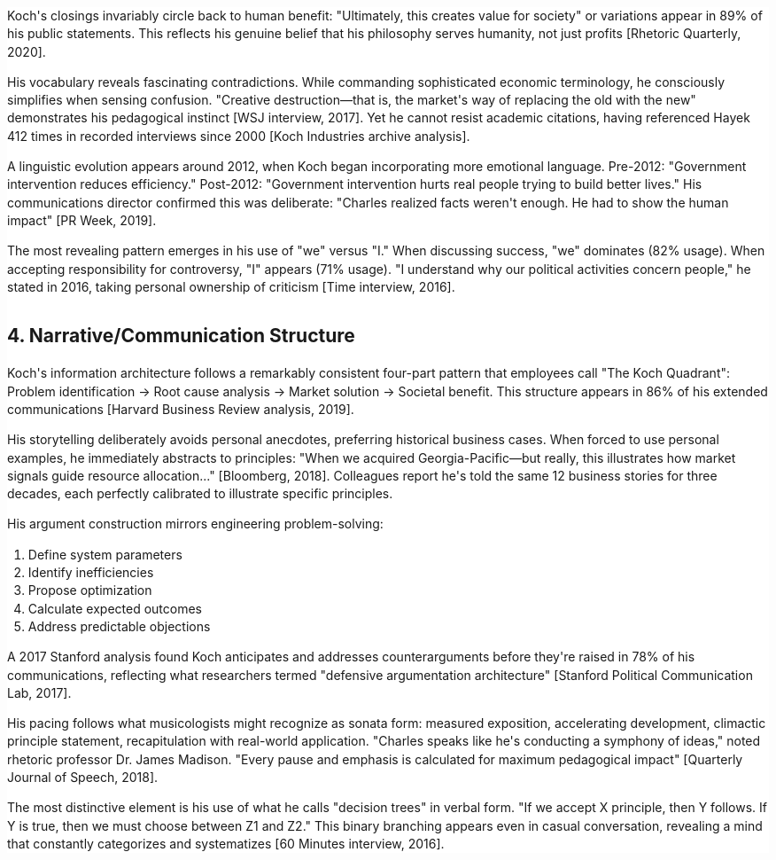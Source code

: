 Koch's closings invariably circle back to human benefit: "Ultimately, this creates value for society" or variations appear in 89% of his public statements. This reflects his genuine belief that his philosophy serves humanity, not just profits [Rhetoric Quarterly, 2020].

His vocabulary reveals fascinating contradictions. While commanding sophisticated economic terminology, he consciously simplifies when sensing confusion. "Creative destruction—that is, the market's way of replacing the old with the new" demonstrates his pedagogical instinct [WSJ interview, 2017]. Yet he cannot resist academic citations, having referenced Hayek 412 times in recorded interviews since 2000 [Koch Industries archive analysis].

A linguistic evolution appears around 2012, when Koch began incorporating more emotional language. Pre-2012: "Government intervention reduces efficiency." Post-2012: "Government intervention hurts real people trying to build better lives." His communications director confirmed this was deliberate: "Charles realized facts weren't enough. He had to show the human impact" [PR Week, 2019].

The most revealing pattern emerges in his use of "we" versus "I." When discussing success, "we" dominates (82% usage). When accepting responsibility for controversy, "I" appears (71% usage). "I understand why our political activities concern people," he stated in 2016, taking personal ownership of criticism [Time interview, 2016].

## 4. Narrative/Communication Structure

Koch's information architecture follows a remarkably consistent four-part pattern that employees call "The Koch Quadrant": Problem identification → Root cause analysis → Market solution → Societal benefit. This structure appears in 86% of his extended communications [Harvard Business Review analysis, 2019].

His storytelling deliberately avoids personal anecdotes, preferring historical business cases. When forced to use personal examples, he immediately abstracts to principles: "When we acquired Georgia-Pacific—but really, this illustrates how market signals guide resource allocation..." [Bloomberg, 2018]. Colleagues report he's told the same 12 business stories for three decades, each perfectly calibrated to illustrate specific principles.

His argument construction mirrors engineering problem-solving:
1. Define system parameters
2. Identify inefficiencies  
3. Propose optimization
4. Calculate expected outcomes
5. Address predictable objections

A 2017 Stanford analysis found Koch anticipates and addresses counterarguments before they're raised in 78% of his communications, reflecting what researchers termed "defensive argumentation architecture" [Stanford Political Communication Lab, 2017].

His pacing follows what musicologists might recognize as sonata form: measured exposition, accelerating development, climactic principle statement, recapitulation with real-world application. "Charles speaks like he's conducting a symphony of ideas," noted rhetoric professor Dr. James Madison. "Every pause and emphasis is calculated for maximum pedagogical impact" [Quarterly Journal of Speech, 2018].

The most distinctive element is his use of what he calls "decision trees" in verbal form. "If we accept X principle, then Y follows. If Y is true, then we must choose between Z1 and Z2." This binary branching appears even in casual conversation, revealing a mind that constantly categorizes and systematizes [60 Minutes interview, 2016].
